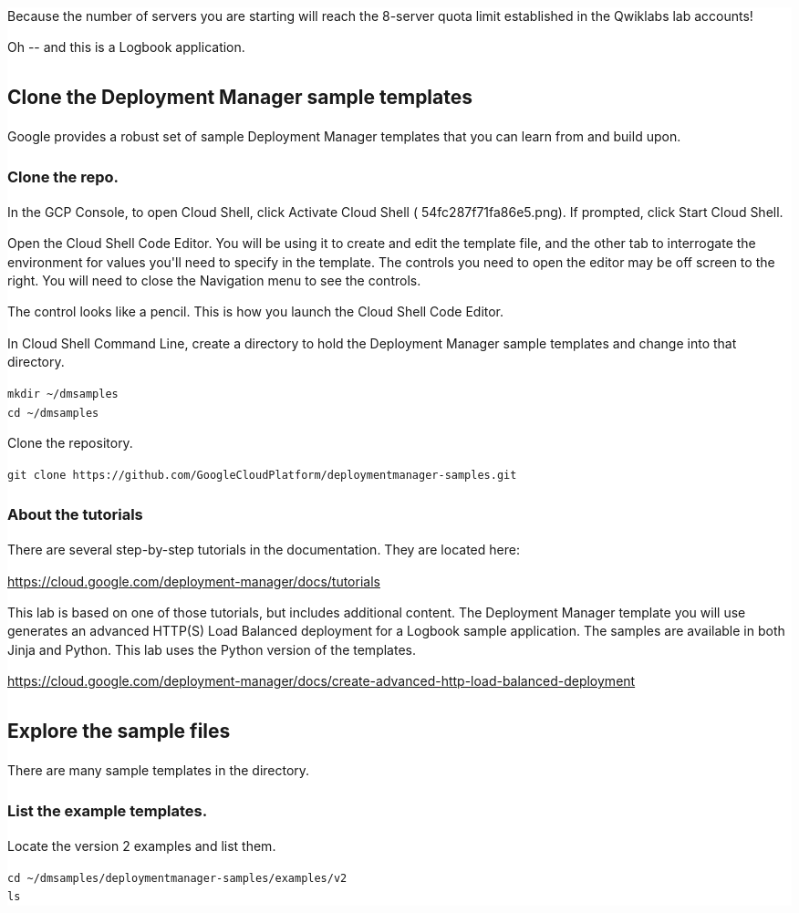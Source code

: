 Because the number of servers you are starting will reach the 8-server quota limit established in the Qwiklabs lab accounts!

Oh -- and this is a Logbook application.

## Clone the Deployment Manager sample templates

Google provides a robust set of sample Deployment Manager templates that you can learn from and build upon.

### Clone the repo.

In the GCP Console, to open Cloud Shell, click Activate Cloud Shell ( 54fc287f71fa86e5.png). If prompted, click Start Cloud Shell.


Open the Cloud Shell Code Editor. You will be using it to create and edit the template file, and the other tab to interrogate the environment for values you'll need to specify in the template. The controls you need to open the editor may be off screen to the right. You will need to close the Navigation menu to see the controls.

The control looks like a pencil. This is how you launch the Cloud Shell Code Editor.

In Cloud Shell Command Line, create a directory to hold the Deployment Manager sample templates and change into that directory.

```shell
mkdir ~/dmsamples
cd ~/dmsamples
```

Clone the repository.

`git clone https://github.com/GoogleCloudPlatform/deploymentmanager-samples.git`

### About the tutorials

There are several step-by-step tutorials in the documentation. They are located here:

https://cloud.google.com/deployment-manager/docs/tutorials

This lab is based on one of those tutorials, but includes additional content. The Deployment Manager template you will use generates an advanced HTTP(S) Load Balanced deployment for a Logbook sample application. The samples are available in both Jinja and Python. This lab uses the Python version of the templates.

https://cloud.google.com/deployment-manager/docs/create-advanced-http-load-balanced-deployment

## Explore the sample files

There are many sample templates in the directory.

### List the example templates.

Locate the version 2 examples and list them.

```shell
cd ~/dmsamples/deploymentmanager-samples/examples/v2
ls
```
